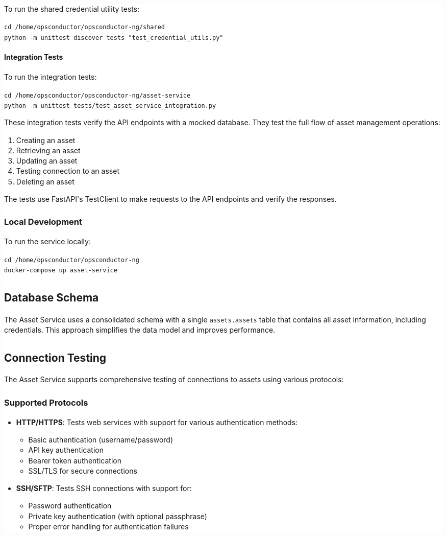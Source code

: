 To run the shared credential utility tests:

```
cd /home/opsconductor/opsconductor-ng/shared
python -m unittest discover tests "test_credential_utils.py"
```

#### Integration Tests

To run the integration tests:

```
cd /home/opsconductor/opsconductor-ng/asset-service
python -m unittest tests/test_asset_service_integration.py
```

These integration tests verify the API endpoints with a mocked database. They test the full flow of asset management operations:

1. Creating an asset
2. Retrieving an asset
3. Updating an asset
4. Testing connection to an asset
5. Deleting an asset

The tests use FastAPI's TestClient to make requests to the API endpoints and verify the responses.

### Local Development

To run the service locally:

```
cd /home/opsconductor/opsconductor-ng
docker-compose up asset-service
```

## Database Schema

The Asset Service uses a consolidated schema with a single `assets.assets` table that contains all asset information, including credentials. This approach simplifies the data model and improves performance.

## Connection Testing

The Asset Service supports comprehensive testing of connections to assets using various protocols:

### Supported Protocols

- **HTTP/HTTPS**: Tests web services with support for various authentication methods:
  - Basic authentication (username/password)
  - API key authentication
  - Bearer token authentication
  - SSL/TLS for secure connections

- **SSH/SFTP**: Tests SSH connections with support for:
  - Password authentication
  - Private key authentication (with optional passphrase)
  - Proper error handling for authentication failures
